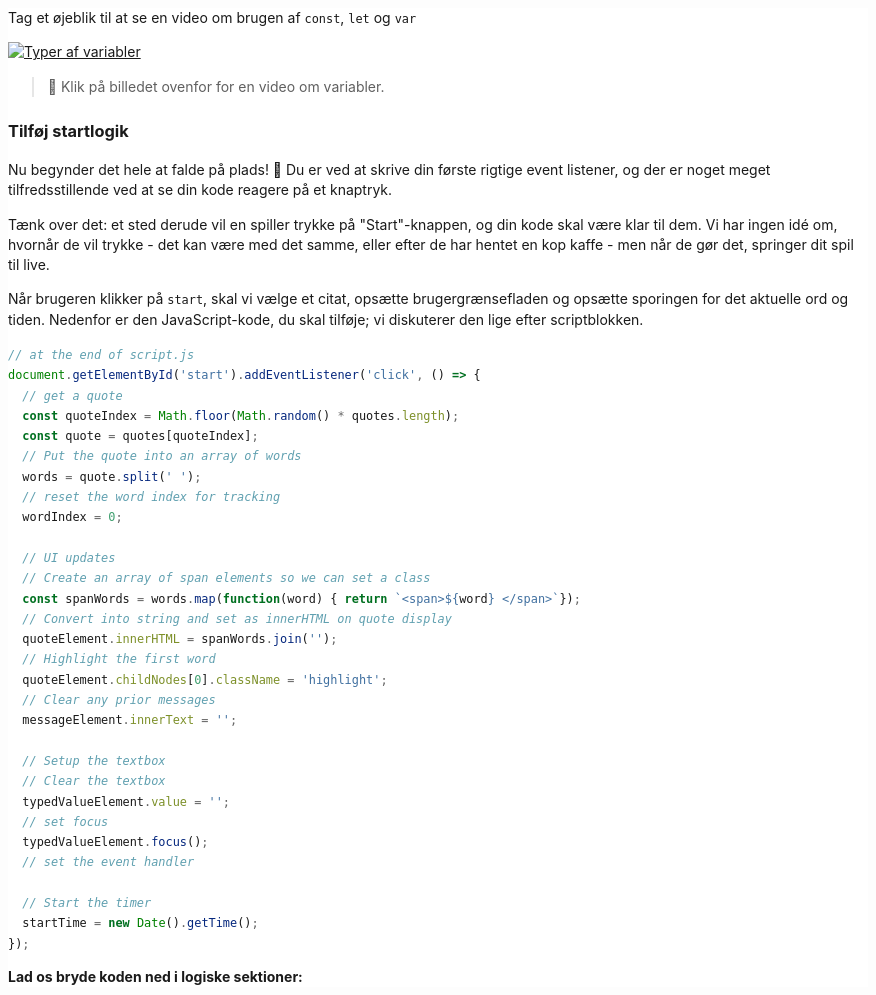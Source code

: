 Tag et øjeblik til at se en video om brugen af `const`, `let` og `var`

[![Typer af variabler](https://img.youtube.com/vi/JNIXfGiDWM8/0.jpg)](https://youtube.com/watch?v=JNIXfGiDWM8 "Typer af variabler")

> 🎥 Klik på billedet ovenfor for en video om variabler.

### Tilføj startlogik

Nu begynder det hele at falde på plads! 🚀 Du er ved at skrive din første rigtige event listener, og der er noget meget tilfredsstillende ved at se din kode reagere på et knaptryk.

Tænk over det: et sted derude vil en spiller trykke på "Start"-knappen, og din kode skal være klar til dem. Vi har ingen idé om, hvornår de vil trykke - det kan være med det samme, eller efter de har hentet en kop kaffe - men når de gør det, springer dit spil til live.

Når brugeren klikker på `start`, skal vi vælge et citat, opsætte brugergrænsefladen og opsætte sporingen for det aktuelle ord og tiden. Nedenfor er den JavaScript-kode, du skal tilføje; vi diskuterer den lige efter scriptblokken.

```javascript
// at the end of script.js
document.getElementById('start').addEventListener('click', () => {
  // get a quote
  const quoteIndex = Math.floor(Math.random() * quotes.length);
  const quote = quotes[quoteIndex];
  // Put the quote into an array of words
  words = quote.split(' ');
  // reset the word index for tracking
  wordIndex = 0;

  // UI updates
  // Create an array of span elements so we can set a class
  const spanWords = words.map(function(word) { return `<span>${word} </span>`});
  // Convert into string and set as innerHTML on quote display
  quoteElement.innerHTML = spanWords.join('');
  // Highlight the first word
  quoteElement.childNodes[0].className = 'highlight';
  // Clear any prior messages
  messageElement.innerText = '';

  // Setup the textbox
  // Clear the textbox
  typedValueElement.value = '';
  // set focus
  typedValueElement.focus();
  // set the event handler

  // Start the timer
  startTime = new Date().getTime();
});
```

**Lad os bryde koden ned i logiske sektioner:**
